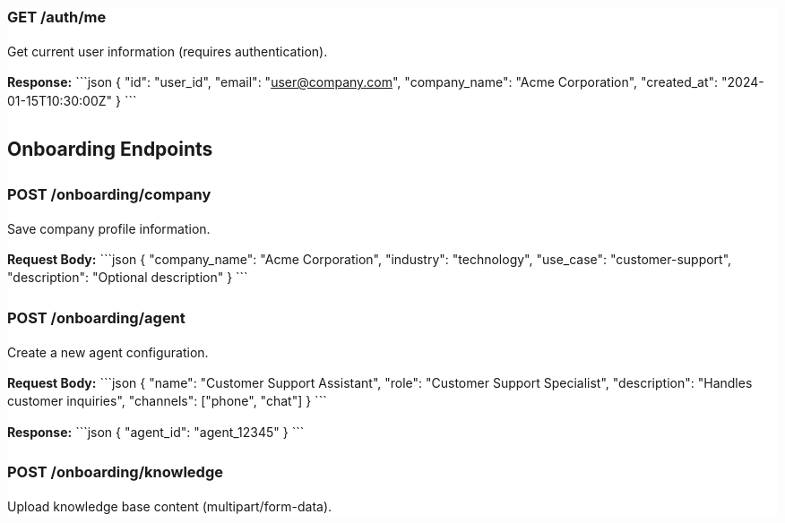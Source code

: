 ### GET /auth/me
Get current user information (requires authentication).

**Response:**
\`\`\`json
{
  "id": "user_id",
  "email": "user@company.com",
  "company_name": "Acme Corporation",
  "created_at": "2024-01-15T10:30:00Z"
}
\`\`\`

## Onboarding Endpoints

### POST /onboarding/company
Save company profile information.

**Request Body:**
\`\`\`json
{
  "company_name": "Acme Corporation",
  "industry": "technology",
  "use_case": "customer-support",
  "description": "Optional description"
}
\`\`\`

### POST /onboarding/agent
Create a new agent configuration.

**Request Body:**
\`\`\`json
{
  "name": "Customer Support Assistant",
  "role": "Customer Support Specialist",
  "description": "Handles customer inquiries",
  "channels": ["phone", "chat"]
}
\`\`\`

**Response:**
\`\`\`json
{
  "agent_id": "agent_12345"
}
\`\`\`

### POST /onboarding/knowledge
Upload knowledge base content (multipart/form-data).
